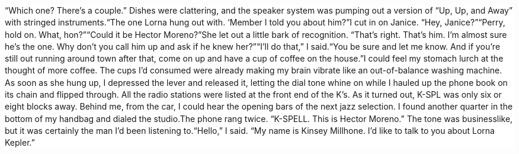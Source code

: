 “Which one? There’s a couple.” Dishes were clattering, and the speaker system was pumping out a version of “Up, Up, and Away” with stringed instruments.“The one Lorna hung out with. ‘Member I told you about him?”I cut in on Janice. “Hey, Janice?”“Perry, hold on. What, hon?”“Could it be Hector Moreno?”She let out a little bark of recognition. “That’s right. That’s him. I’m almost sure he’s the one. Why don’t you call him up and ask if he knew her?”“I’ll do that,” I said.“You be sure and let me know. And if you’re still out running around town after that, come on up and have a cup of coffee on the house.”I could feel my stomach lurch at the thought of more coffee. The cups I’d consumed were already making my brain vibrate like an out-of-balance washing machine. As soon as she hung up, I depressed the lever and released it, letting the dial tone whine on while I hauled up the phone book on its chain and flipped through. All the radio stations were listed at the front end of the K’s. As it turned out, K-SPL was only six or eight blocks away. Behind me, from the car, I could hear the opening bars of the next jazz selection. I found another quarter in the bottom of my handbag and dialed the studio.The phone rang twice. “K-SPELL. This is Hector Moreno.” The tone was businesslike, but it was certainly the man I’d been listening to.“Hello,” I said. “My name is Kinsey Millhone. I’d like to talk to you about Lorna Kepler.”
